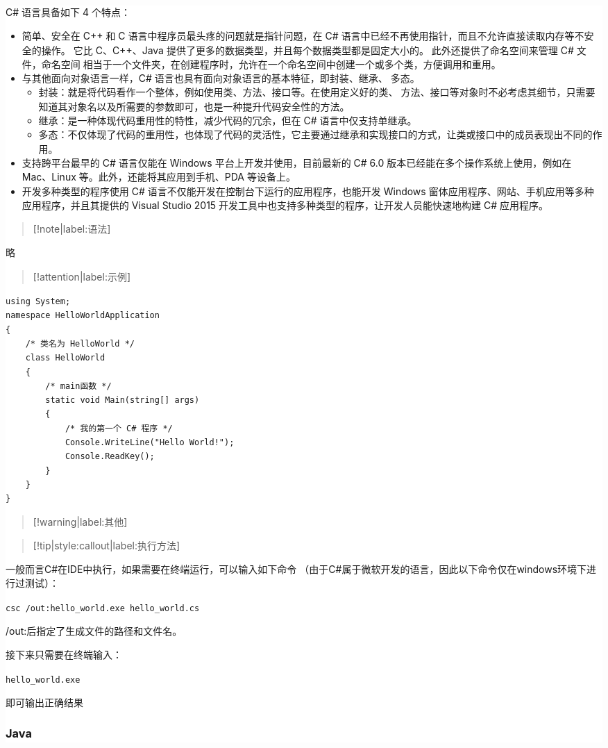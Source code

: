 C# 语言具备如下 4 个特点：
* 简单、安全在 C++ 和 C 语言中程序员最头疼的问题就是指针问题，在 C# 语言中已经不再使用指针，而且不允许直接读取内存等不安全的操作。
它比 C、C++、Java 提供了更多的数据类型，并且每个数据类型都是固定大小的。
此外还提供了命名空间来管理 C# 文件，命名空间 相当于一个文件夹，在创建程序时，允许在一个命名空间中创建一个或多个类，方便调用和重用。
* 与其他面向对象语言一样，C# 语言也具有面向对象语言的基本特征，即封装、继承、 多态。
  * 封装：就是将代码看作一个整体，例如使用类、方法、接口等。在使用定义好的类、 方法、接口等对象时不必考虑其细节，只需要知道其对象名以及所需要的参数即可，也是一种提升代码安全性的方法。
  * 继承：是一种体现代码重用性的特性，减少代码的冗余，但在 C# 语言中仅支持单继承。
  * 多态：不仅体现了代码的重用性，也体现了代码的灵活性，它主要通过继承和实现接口的方式，让类或接口中的成员表现出不同的作用。
* 支持跨平台最早的 C# 语言仅能在 Windows 平台上开发并使用，目前最新的 C# 6.0 版本已经能在多个操作系统上使用，例如在 Mac、Linux 等。此外，还能将其应用到手机、PDA 等设备上。
* 开发多种类型的程序使用 C# 语言不仅能开发在控制台下运行的应用程序，也能开发 Windows 窗体应用程序、网站、手机应用等多种应用程序，并且其提供的 Visual Studio 2015 开发工具中也支持多种类型的程序，让开发人员能快速地构建 C# 应用程序。

>[!note|label:语法]

略

>[!attention|label:示例]

```
using System;
namespace HelloWorldApplication
{
    /* 类名为 HelloWorld */
    class HelloWorld
    {
        /* main函数 */
        static void Main(string[] args)
        {
            /* 我的第一个 C# 程序 */
            Console.WriteLine("Hello World!");
            Console.ReadKey();
        }
    }
}
```

>[!warning|label:其他]

>[!tip|style:callout|label:执行方法]

一般而言C#在IDE中执行，如果需要在终端运行，可以输入如下命令
（由于C#属于微软开发的语言，因此以下命令仅在windows环境下进行过测试）：
```terminal
csc /out:hello_world.exe hello_world.cs
```
/out:后指定了生成文件的路径和文件名。

接下来只需要在终端输入：
```terminal
hello_world.exe
```
即可输出正确结果

### Java
